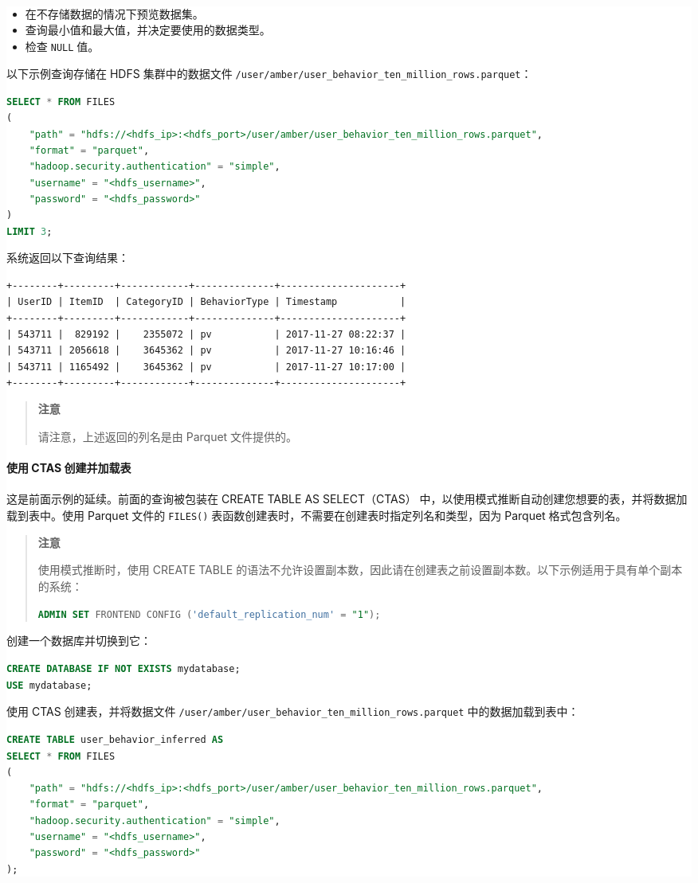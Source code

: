- 在不存储数据的情况下预览数据集。
- 查询最小值和最大值，并决定要使用的数据类型。
- 检查 `NULL` 值。

以下示例查询存储在 HDFS 集群中的数据文件 `/user/amber/user_behavior_ten_million_rows.parquet`：

```SQL
SELECT * FROM FILES
(
    "path" = "hdfs://<hdfs_ip>:<hdfs_port>/user/amber/user_behavior_ten_million_rows.parquet",
    "format" = "parquet",
    "hadoop.security.authentication" = "simple",
    "username" = "<hdfs_username>",
    "password" = "<hdfs_password>"
)
LIMIT 3;
```

系统返回以下查询结果：

```Plaintext
+--------+---------+------------+--------------+---------------------+
| UserID | ItemID  | CategoryID | BehaviorType | Timestamp           |
+--------+---------+------------+--------------+---------------------+
| 543711 |  829192 |    2355072 | pv           | 2017-11-27 08:22:37 |
| 543711 | 2056618 |    3645362 | pv           | 2017-11-27 10:16:46 |
| 543711 | 1165492 |    3645362 | pv           | 2017-11-27 10:17:00 |
+--------+---------+------------+--------------+---------------------+
```

> **注意**
>
> 请注意，上述返回的列名是由 Parquet 文件提供的。

#### 使用 CTAS 创建并加载表

这是前面示例的延续。前面的查询被包装在 CREATE TABLE AS SELECT（CTAS） 中，以使用模式推断自动创建您想要的表，并将数据加载到表中。使用 Parquet 文件的 `FILES()` 表函数创建表时，不需要在创建表时指定列名和类型，因为 Parquet 格式包含列名。

> **注意**
>
> 使用模式推断时，使用 CREATE TABLE 的语法不允许设置副本数，因此请在创建表之前设置副本数。以下示例适用于具有单个副本的系统：
>
> ```SQL
> ADMIN SET FRONTEND CONFIG ('default_replication_num' = "1");
> ```

创建一个数据库并切换到它：

```SQL
CREATE DATABASE IF NOT EXISTS mydatabase;
USE mydatabase;
```

使用 CTAS 创建表，并将数据文件 `/user/amber/user_behavior_ten_million_rows.parquet` 中的数据加载到表中：

```SQL
CREATE TABLE user_behavior_inferred AS
SELECT * FROM FILES
(
    "path" = "hdfs://<hdfs_ip>:<hdfs_port>/user/amber/user_behavior_ten_million_rows.parquet",
    "format" = "parquet",
    "hadoop.security.authentication" = "simple",
    "username" = "<hdfs_username>",
    "password" = "<hdfs_password>"
);
```
